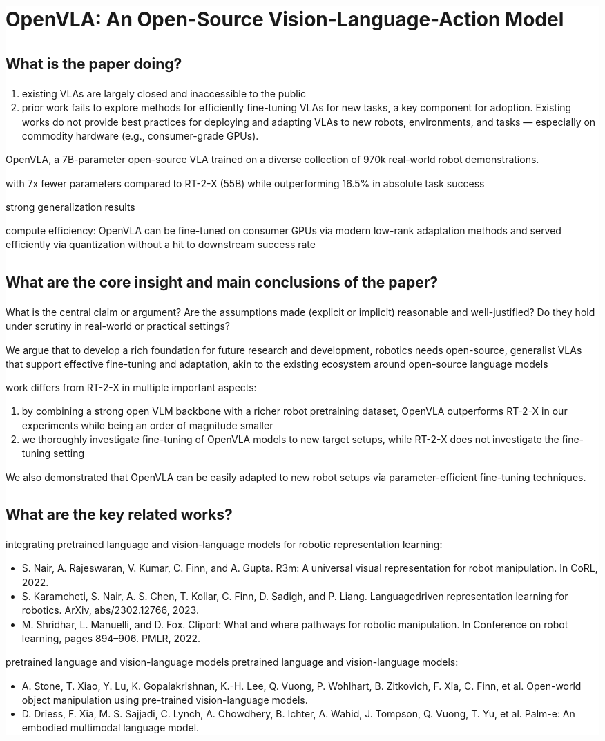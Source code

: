 # OpenVLA: An Open-Source Vision-Language-Action Model

## What is the paper doing?

1) existing VLAs are largely closed and inaccessible to the public
2) prior work fails to explore methods for efficiently fine-tuning VLAs for new tasks, a key component for adoption. Existing works do not provide best practices for deploying and adapting VLAs to new robots, environments, and tasks — especially on commodity hardware (e.g., consumer-grade GPUs).

OpenVLA, a 7B-parameter open-source VLA trained on a diverse collection of 970k real-world robot demonstrations.

with 7x fewer parameters compared to RT-2-X (55B) while outperforming 16.5% in absolute task success

strong generalization results

compute efficiency: OpenVLA can be fine-tuned on consumer GPUs via modern low-rank adaptation methods and served efficiently via quantization without a hit to downstream success rate

## What are the core insight and main conclusions of the paper?

What is the central claim or argument? Are the assumptions made (explicit or implicit) reasonable and well-justified? Do they hold under scrutiny in real-world or practical settings?

We argue that to develop a rich foundation for future research and development, robotics needs open-source, generalist VLAs that support effective fine-tuning and adaptation, akin to the existing ecosystem around open-source language models

work differs from RT-2-X in multiple important aspects:
1. by combining a strong open VLM backbone with a richer robot pretraining dataset, OpenVLA outperforms RT-2-X in our experiments while being an order of magnitude smaller
2. we thoroughly investigate fine-tuning of OpenVLA models to new target setups, while RT-2-X does not investigate the fine-tuning setting

We also demonstrated that OpenVLA can be easily adapted to new robot setups via parameter-efficient fine-tuning techniques.

## What are the key related works?

integrating pretrained language and vision-language models for robotic representation learning:

* S. Nair, A. Rajeswaran, V. Kumar, C. Finn, and A. Gupta. R3m: A universal visual representation for robot manipulation. In CoRL, 2022.
* S. Karamcheti, S. Nair, A. S. Chen, T. Kollar, C. Finn, D. Sadigh, and P. Liang. Languagedriven representation learning for robotics. ArXiv, abs/2302.12766, 2023.
* M. Shridhar, L. Manuelli, and D. Fox. Cliport: What and where pathways for robotic manipulation. In Conference on robot learning, pages 894–906. PMLR, 2022.

pretrained language and vision-language models pretrained language and vision-language models:

* A. Stone, T. Xiao, Y. Lu, K. Gopalakrishnan, K.-H. Lee, Q. Vuong, P. Wohlhart, B. Zitkovich, F. Xia, C. Finn, et al. Open-world object manipulation using pre-trained vision-language models.
* D. Driess, F. Xia, M. S. Sajjadi, C. Lynch, A. Chowdhery, B. Ichter, A. Wahid, J. Tompson, Q. Vuong, T. Yu, et al. Palm-e: An embodied multimodal language model.
